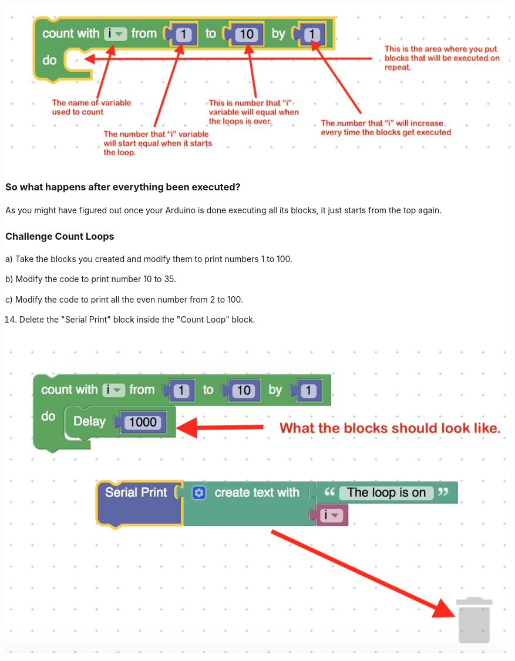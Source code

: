 ![Count Loop Block](/images/archive/old-blockly-arduino/lesson-4/count_loop_block.png) 

### So what happens after everything been executed?

As you might have figured out once your Arduino is done executing all its blocks, it just starts from the top again.  

### Challenge Count Loops

a) Take the blocks you created and modify them to print numbers 1 to 100.
 
b) Modify the code to print number 10 to 35.
  
c) Modify the code to print all the even number from 2 to 100.

14) Delete the "Serial Print" block inside the "Count Loop" block.

![Count Loop](/images/archive/old-blockly-arduino/lesson-4/step14.png) 
